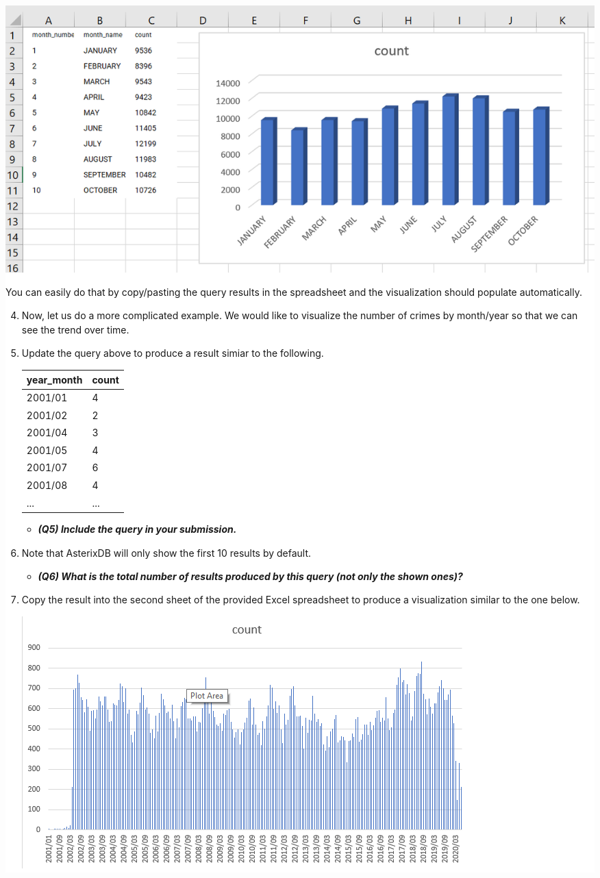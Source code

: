   ![Visualization by month](images/visualization-by-month.png)

   You can easily do that by copy/pasting the query results in the spreadsheet and the visualization should populate automatically.

4. Now, let us do a more complicated example. We would like to visualize the number of crimes by month/year so that we can see the trend over time.
5. Update the query above to produce a result simiar to the following.

   year_month | count
   ---------- | -----
   2001/01    | 4
   2001/02    | 2
   2001/04    | 3
   2001/05    | 4
   2001/07    | 6
   2001/08    | 4
   ...        | ...

   * ***(Q5) Include the query in your submission.***

6. Note that AsterixDB will only show the first 10 results by default.
   * ***(Q6) What is the total number of results produced by this query (not only the shown ones)?***

7. Copy the result into the second sheet of the provided Excel spreadsheet to produce a visualization similar to the one below.

   ![Visualization by year-month](images/visualization-by-year-month.png)
